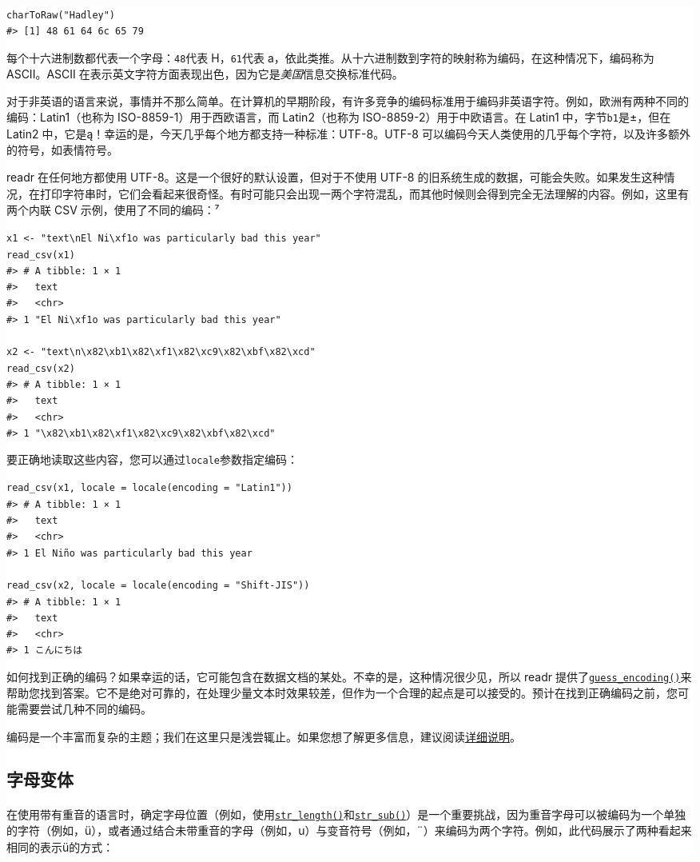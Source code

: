 ```
charToRaw("Hadley")
#> [1] 48 61 64 6c 65 79
```

每个十六进制数都代表一个字母：`48`代表 H，`61`代表 a，依此类推。从十六进制数到字符的映射称为编码，在这种情况下，编码称为 ASCII。ASCII 在表示英文字符方面表现出色，因为它是*美国*信息交换标准代码。

对于非英语的语言来说，事情并不那么简单。在计算机的早期阶段，有许多竞争的编码标准用于编码非英语字符。例如，欧洲有两种不同的编码：Latin1（也称为 ISO-8859-1）用于西欧语言，而 Latin2（也称为 ISO-8859-2）用于中欧语言。在 Latin1 中，字节`b1`是±，但在 Latin2 中，它是ą！幸运的是，今天几乎每个地方都支持一种标准：UTF-8。UTF-8 可以编码今天人类使用的几乎每个字符，以及许多额外的符号，如表情符号。

readr 在任何地方都使用 UTF-8。这是一个很好的默认设置，但对于不使用 UTF-8 的旧系统生成的数据，可能会失败。如果发生这种情况，在打印字符串时，它们会看起来很奇怪。有时可能只会出现一两个字符混乱，而其他时候则会得到完全无法理解的内容。例如，这里有两个内联 CSV 示例，使用了不同的编码：⁷

```
x1 <- "text\nEl Ni\xf1o was particularly bad this year"
read_csv(x1)
#> # A tibble: 1 × 1
#>   text 
#>   <chr> 
#> 1 "El Ni\xf1o was particularly bad this year"

x2 <- "text\n\x82\xb1\x82\xf1\x82\xc9\x82\xbf\x82\xcd"
read_csv(x2)
#> # A tibble: 1 × 1
#>   text 
#>   <chr> 
#> 1 "\x82\xb1\x82\xf1\x82\xc9\x82\xbf\x82\xcd"
```

要正确地读取这些内容，您可以通过`locale`参数指定编码：

```
read_csv(x1, locale = locale(encoding = "Latin1"))
#> # A tibble: 1 × 1
#>   text 
#>   <chr> 
#> 1 El Niño was particularly bad this year

read_csv(x2, locale = locale(encoding = "Shift-JIS"))
#> # A tibble: 1 × 1
#>   text 
#>   <chr> 
#> 1 こんにちは
```

如何找到正确的编码？如果幸运的话，它可能包含在数据文档的某处。不幸的是，这种情况很少见，所以 readr 提供了[`guess_encoding()`](https://readr.tidyverse.org/reference/encoding.xhtml)来帮助您找到答案。它不是绝对可靠的，在处理少量文本时效果较差，但作为一个合理的起点是可以接受的。预计在找到正确编码之前，您可能需要尝试几种不同的编码。

编码是一个丰富而复杂的主题；我们在这里只是浅尝辄止。如果您想了解更多信息，建议阅读[详细说明](https://oreil.ly/v8ZQf)。

## 字母变体

在使用带有重音的语言时，确定字母位置（例如，使用[`str_length()`](https://stringr.tidyverse.org/reference/str_length.xhtml)和[`str_sub()`](https://stringr.tidyverse.org/reference/str_sub.xhtml)）是一个重要挑战，因为重音字母可以被编码为一个单独的字符（例如，ü），或者通过结合未带重音的字母（例如，u）与变音符号（例如，¨）来编码为两个字符。例如，此代码展示了两种看起来相同的表示ü的方式：
